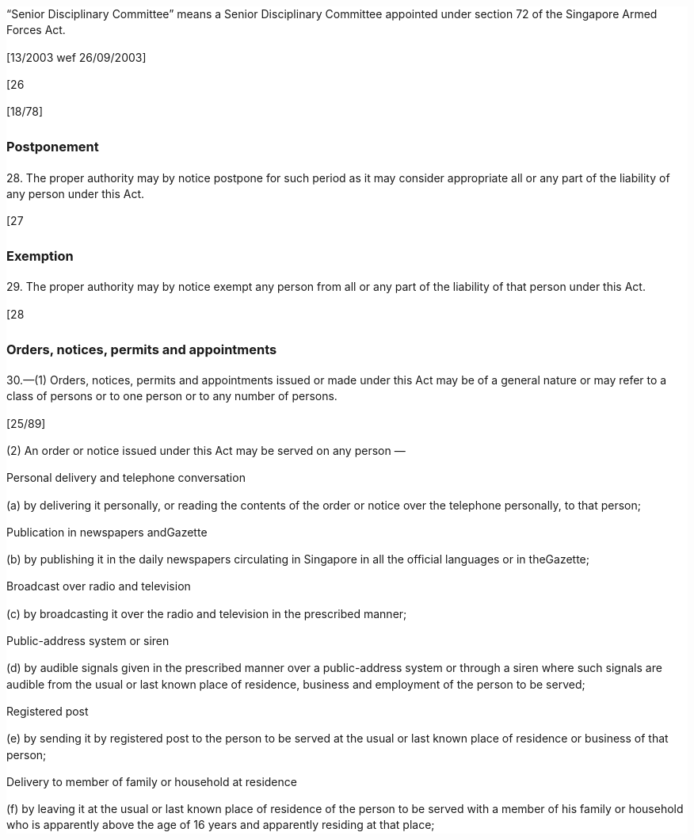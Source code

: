 “Senior Disciplinary Committee” means a Senior Disciplinary Committee appointed under section 72 of the Singapore Armed Forces Act.

[13/2003 wef 26/09/2003]

[26

[18/78]

### Postponement

28\. The proper authority may by notice postpone for such period as it may consider appropriate all or any part of the liability of any person under this Act.

[27

### Exemption

29\. The proper authority may by notice exempt any person from all or any part of the liability of that person under this Act.

[28

### Orders, notices, permits and appointments

30\.—(1) Orders, notices, permits and appointments issued or made under this Act may be of a general nature or may refer to a class of persons or to one person or to any number of persons.

[25/89]

(2) An order or notice issued under this Act may be served on any person —

Personal delivery and telephone conversation

(a) by delivering it personally, or reading the contents of the order or notice over the telephone personally, to that person;

Publication in newspapers andGazette

(b) by publishing it in the daily newspapers circulating in Singapore in all the official languages or in theGazette;

Broadcast over radio and television

(c) by broadcasting it over the radio and television in the prescribed manner;

Public-address system or siren

(d) by audible signals given in the prescribed manner over a public-address system or through a siren where such signals are audible from the usual or last known place of residence, business and employment of the person to be served;

Registered post

(e) by sending it by registered post to the person to be served at the usual or last known place of residence or business of that person;

Delivery to member of family or household at residence

(f) by leaving it at the usual or last known place of residence of the person to be served with a member of his family or household who is apparently above the age of 16 years and apparently residing at that place;
